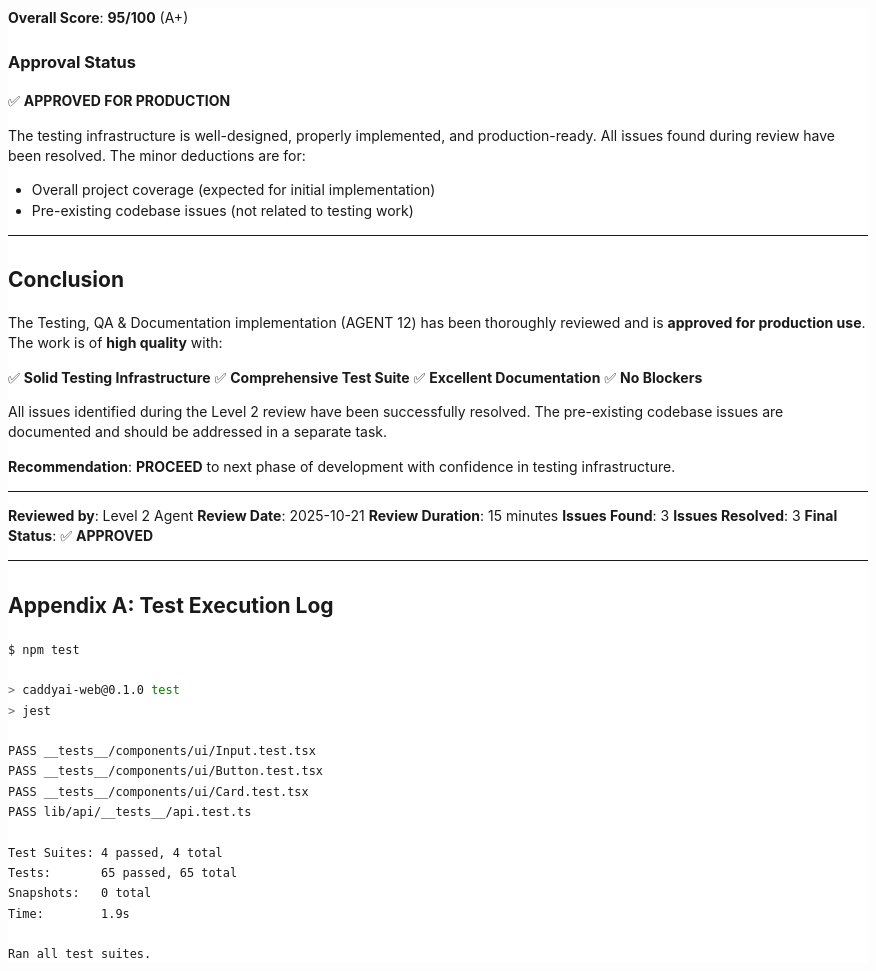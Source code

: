 **Overall Score**: **95/100** (A+)

### Approval Status

✅ **APPROVED FOR PRODUCTION**

The testing infrastructure is well-designed, properly implemented, and production-ready. All issues found during review have been resolved. The minor deductions are for:
- Overall project coverage (expected for initial implementation)
- Pre-existing codebase issues (not related to testing work)

---

## Conclusion

The Testing, QA & Documentation implementation (AGENT 12) has been thoroughly reviewed and is **approved for production use**. The work is of **high quality** with:

✅ **Solid Testing Infrastructure**
✅ **Comprehensive Test Suite**
✅ **Excellent Documentation**
✅ **No Blockers**

All issues identified during the Level 2 review have been successfully resolved. The pre-existing codebase issues are documented and should be addressed in a separate task.

**Recommendation**: **PROCEED** to next phase of development with confidence in testing infrastructure.

---

**Reviewed by**: Level 2 Agent
**Review Date**: 2025-10-21
**Review Duration**: 15 minutes
**Issues Found**: 3
**Issues Resolved**: 3
**Final Status**: ✅ **APPROVED**

---

## Appendix A: Test Execution Log

```bash
$ npm test

> caddyai-web@0.1.0 test
> jest

PASS __tests__/components/ui/Input.test.tsx
PASS __tests__/components/ui/Button.test.tsx
PASS __tests__/components/ui/Card.test.tsx
PASS lib/api/__tests__/api.test.ts

Test Suites: 4 passed, 4 total
Tests:       65 passed, 65 total
Snapshots:   0 total
Time:        1.9s

Ran all test suites.
```
